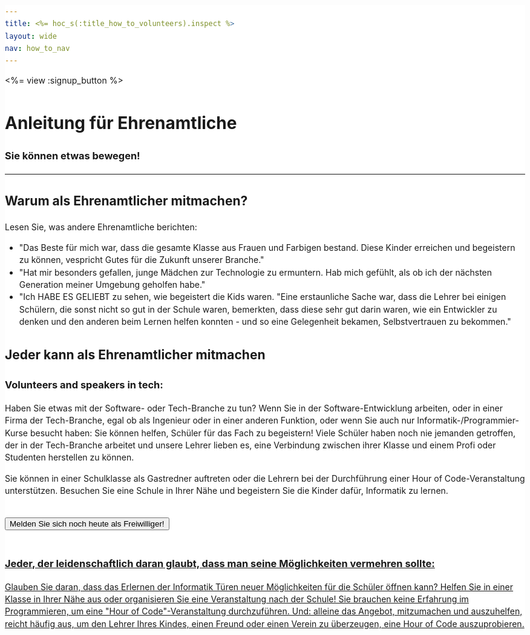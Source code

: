 ```yaml
---
title: <%= hoc_s(:title_how_to_volunteers).inspect %>
layout: wide
nav: how_to_nav
---
```

<%= view :signup_button %>

# Anleitung für Ehrenamtliche

### Sie können etwas bewegen!

* * *

## Warum als Ehrenamtlicher mitmachen?

Lesen Sie, was andere Ehrenamtliche berichten:

- "Das Beste für mich war, dass die gesamte Klasse aus Frauen und Farbigen bestand. Diese Kinder erreichen und begeistern zu können, vespricht Gutes für die Zukunft unserer Branche."
- "Hat mir besonders gefallen, junge Mädchen zur Technologie zu ermuntern. Hab mich gefühlt, als ob ich der nächsten Generation meiner Umgebung geholfen habe."
- "Ich HABE ES GELIEBT zu sehen, wie begeistert die Kids waren. "Eine erstaunliche Sache war, dass die Lehrer bei einigen Schülern, die sonst nicht so gut in der Schule waren, bemerkten, dass diese sehr gut darin waren, wie ein Entwickler zu denken und den anderen beim Lernen helfen konnten - und so eine Gelegenheit bekamen, Selbstvertrauen zu bekommen."

## Jeder kann als Ehrenamtlicher mitmachen

### Volunteers and speakers in tech:

Haben Sie etwas mit der Software- oder Tech-Branche zu tun? Wenn Sie in der Software-Entwicklung arbeiten, oder in einer Firma der Tech-Branche, egal ob als Ingenieur oder in einer anderen Funktion, oder wenn Sie auch nur Informatik-/Programmier-Kurse besucht haben: Sie können helfen, Schüler für das Fach zu begeistern! Viele Schüler haben noch nie jemanden getroffen, der in der Tech-Branche arbeitet und unsere Lehrer lieben es, eine Verbindung zwischen ihrer Klasse und einem Profi oder Studenten herstellen zu können.

Sie können in einer Schulklasse als Gastredner auftreten oder die Lehrern bei der Durchführung einer Hour of Code-Veranstaltung unterstützen. Besuchen Sie eine Schule in Ihrer Nähe und begeistern Sie die Kinder dafür, Informatik zu lernen. <br /> <br />

<a href="https://code.org/volunteer"><button>Melden Sie sich noch heute als Freiwilliger!</button> <br /> <br /></p> 

<h3>
  Jeder, der leidenschaftlich daran glaubt, dass man seine Möglichkeiten vermehren sollte:
</h3>

<p>
  Glauben Sie daran, dass das Erlernen der Informatik Türen neuer Möglichkeiten für die Schüler öffnen kann? Helfen Sie in einer Klasse in Ihrer Nähe aus oder organisieren Sie eine Veranstaltung nach der Schule! Sie brauchen keine Erfahrung im Programmieren, um eine "Hour of Code"-Veranstaltung durchzuführen. Und: alleine das Angebot, mitzumachen und auszuhelfen, reicht häufig aus, um den Lehrer Ihres Kindes, einen Freund oder einen Verein zu überzeugen, eine Hour of Code auszuprobieren.
</p>
